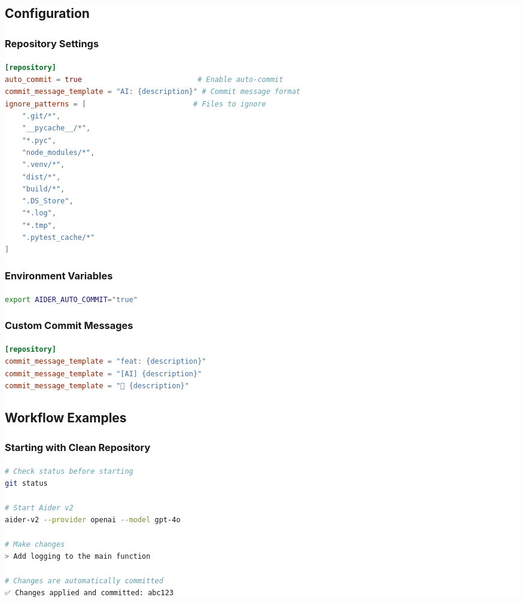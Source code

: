## Configuration

### Repository Settings
```toml
[repository]
auto_commit = true                           # Enable auto-commit
commit_message_template = "AI: {description}" # Commit message format
ignore_patterns = [                         # Files to ignore
    ".git/*",
    "__pycache__/*",
    "*.pyc",
    "node_modules/*",
    ".venv/*",
    "dist/*",
    "build/*",
    ".DS_Store",
    "*.log",
    "*.tmp",
    ".pytest_cache/*"
]
```

### Environment Variables
```bash
export AIDER_AUTO_COMMIT="true"
```

### Custom Commit Messages
```toml
[repository]
commit_message_template = "feat: {description}"
commit_message_template = "[AI] {description}"
commit_message_template = "🤖 {description}"
```

## Workflow Examples

### Starting with Clean Repository
```bash
# Check status before starting
git status

# Start Aider v2
aider-v2 --provider openai --model gpt-4o

# Make changes
> Add logging to the main function

# Changes are automatically committed
✅ Changes applied and committed: abc123
```
